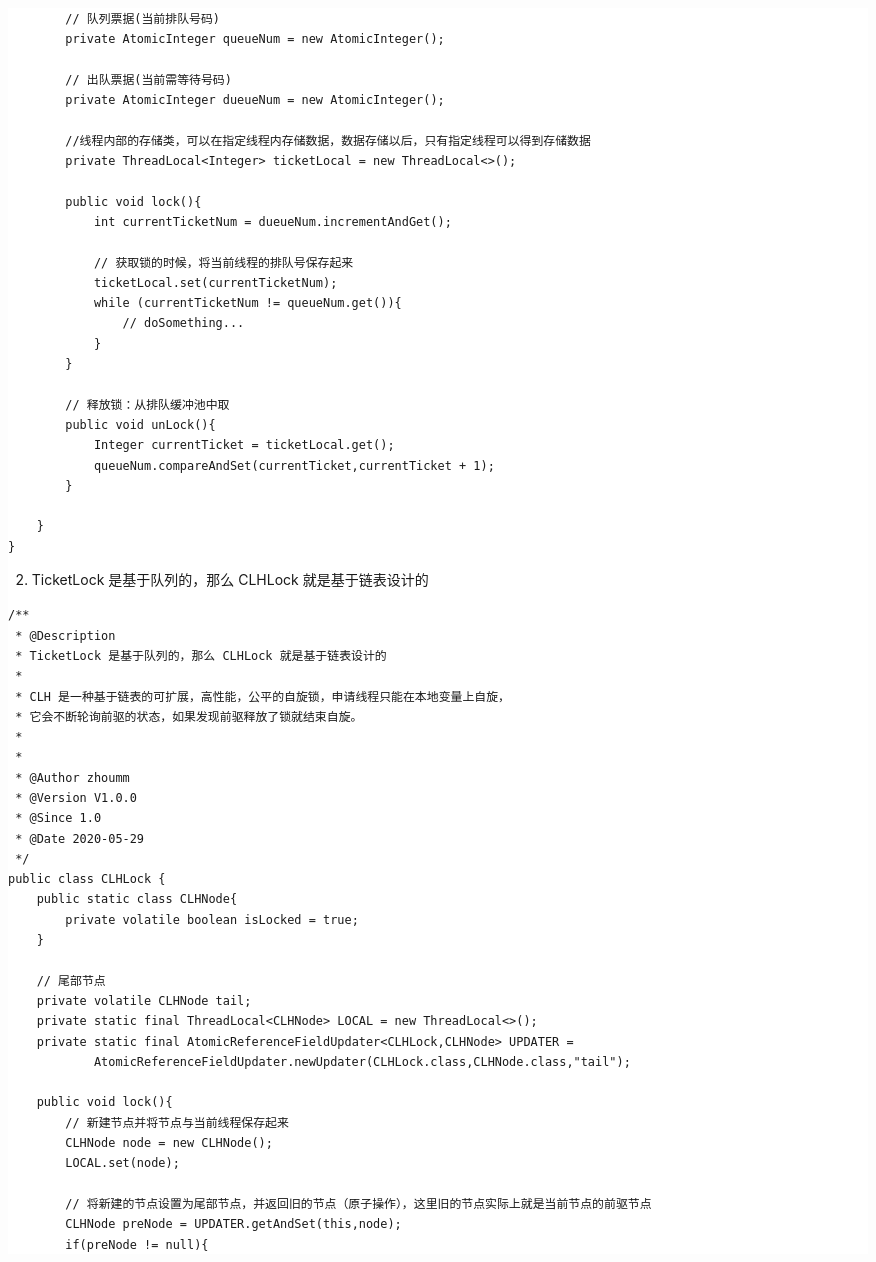 ```
        // 队列票据(当前排队号码)
        private AtomicInteger queueNum = new AtomicInteger();

        // 出队票据(当前需等待号码)
        private AtomicInteger dueueNum = new AtomicInteger();

        //线程内部的存储类，可以在指定线程内存储数据，数据存储以后，只有指定线程可以得到存储数据
        private ThreadLocal<Integer> ticketLocal = new ThreadLocal<>();

        public void lock(){
            int currentTicketNum = dueueNum.incrementAndGet();

            // 获取锁的时候，将当前线程的排队号保存起来
            ticketLocal.set(currentTicketNum);
            while (currentTicketNum != queueNum.get()){
                // doSomething...
            }
        }

        // 释放锁：从排队缓冲池中取
        public void unLock(){
            Integer currentTicket = ticketLocal.get();
            queueNum.compareAndSet(currentTicket,currentTicket + 1);
        }

    }
}
```

2.  TicketLock 是基于队列的，那么 CLHLock 就是基于链表设计的

```
/**
 * @Description
 * TicketLock 是基于队列的，那么 CLHLock 就是基于链表设计的
 *
 * CLH 是一种基于链表的可扩展，高性能，公平的自旋锁，申请线程只能在本地变量上自旋，
 * 它会不断轮询前驱的状态，如果发现前驱释放了锁就结束自旋。
 *
 *
 * @Author zhoumm
 * @Version V1.0.0
 * @Since 1.0
 * @Date 2020-05-29
 */
public class CLHLock {
    public static class CLHNode{
        private volatile boolean isLocked = true;
    }

    // 尾部节点
    private volatile CLHNode tail;
    private static final ThreadLocal<CLHNode> LOCAL = new ThreadLocal<>();
    private static final AtomicReferenceFieldUpdater<CLHLock,CLHNode> UPDATER =
            AtomicReferenceFieldUpdater.newUpdater(CLHLock.class,CLHNode.class,"tail");

    public void lock(){
        // 新建节点并将节点与当前线程保存起来
        CLHNode node = new CLHNode();
        LOCAL.set(node);

        // 将新建的节点设置为尾部节点，并返回旧的节点（原子操作），这里旧的节点实际上就是当前节点的前驱节点
        CLHNode preNode = UPDATER.getAndSet(this,node);
        if(preNode != null){
```